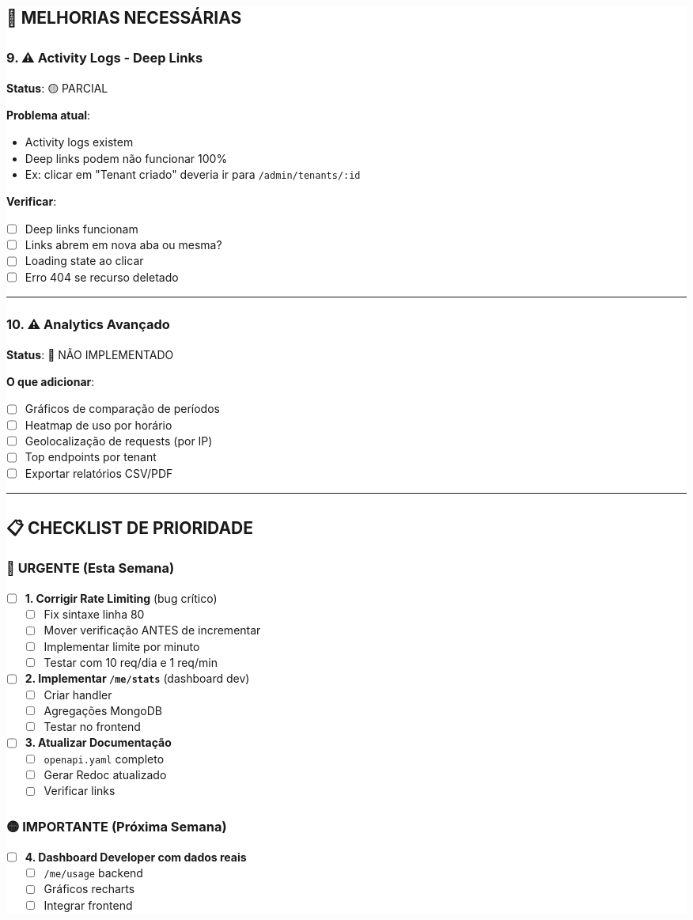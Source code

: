 ## 🔄 **MELHORIAS NECESSÁRIAS**

### 9. ⚠️ **Activity Logs - Deep Links**
**Status**: 🟡 PARCIAL

**Problema atual**:
- Activity logs existem
- Deep links podem não funcionar 100%
- Ex: clicar em "Tenant criado" deveria ir para `/admin/tenants/:id`

**Verificar**:
- [ ] Deep links funcionam
- [ ] Links abrem em nova aba ou mesma?
- [ ] Loading state ao clicar
- [ ] Erro 404 se recurso deletado

---

### 10. ⚠️ **Analytics Avançado**
**Status**: 🔴 NÃO IMPLEMENTADO

**O que adicionar**:
- [ ] Gráficos de comparação de períodos
- [ ] Heatmap de uso por horário
- [ ] Geolocalização de requests (por IP)
- [ ] Top endpoints por tenant
- [ ] Exportar relatórios CSV/PDF

---

## 📋 **CHECKLIST DE PRIORIDADE**

### 🔴 **URGENTE (Esta Semana)**
- [ ] **1. Corrigir Rate Limiting** (bug crítico)
  - [ ] Fix sintaxe linha 80
  - [ ] Mover verificação ANTES de incrementar
  - [ ] Implementar limite por minuto
  - [ ] Testar com 10 req/dia e 1 req/min
  
- [ ] **2. Implementar `/me/stats`** (dashboard dev)
  - [ ] Criar handler
  - [ ] Agregações MongoDB
  - [ ] Testar no frontend

- [ ] **3. Atualizar Documentação**
  - [ ] `openapi.yaml` completo
  - [ ] Gerar Redoc atualizado
  - [ ] Verificar links

### 🟡 **IMPORTANTE (Próxima Semana)**
- [ ] **4. Dashboard Developer com dados reais**
  - [ ] `/me/usage` backend
  - [ ] Gráficos recharts
  - [ ] Integrar frontend

